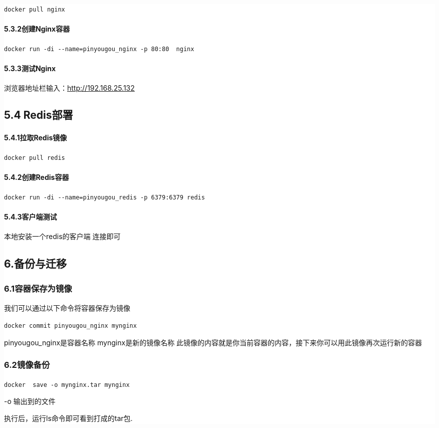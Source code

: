 ```shell
docker pull nginx
```

#### 5.3.2创建Nginx容器

```shell
docker run -di --name=pinyougou_nginx -p 80:80  nginx 
```

#### 5.3.3测试Nginx

浏览器地址栏输入：http://192.168.25.132

## 5.4 Redis部署

#### 5.4.1拉取Redis镜像

```shell
docker pull redis
```

#### 5.4.2创建Redis容器

```shell
docker run -di --name=pinyougou_redis -p 6379:6379 redis
```

#### 5.4.3客户端测试

本地安装一个redis的客户端 连接即可



## 6.备份与迁移

### 6.1容器保存为镜像

我们可以通过以下命令将容器保存为镜像

```shell
docker commit pinyougou_nginx mynginx
```

pinyougou_nginx是容器名称
mynginx是新的镜像名称
此镜像的内容就是你当前容器的内容，接下来你可以用此镜像再次运行新的容器



### 6.2镜像备份

```shell
docker  save -o mynginx.tar mynginx
```

-o 输出到的文件

执行后，运行ls命令即可看到打成的tar包.

